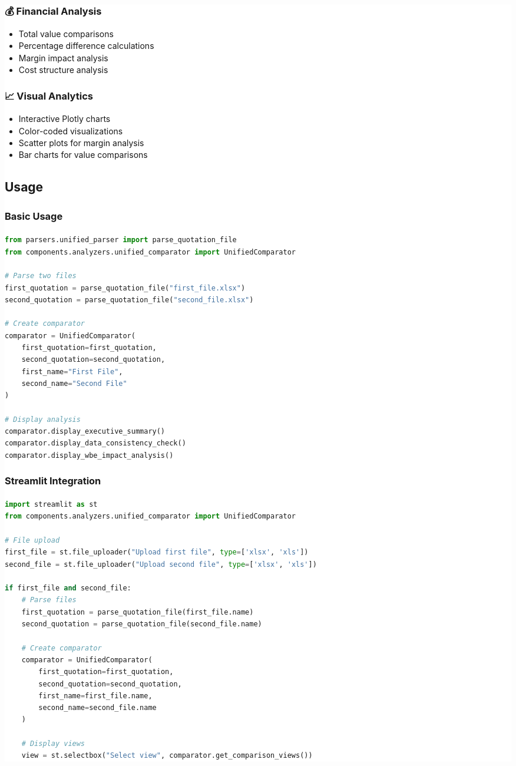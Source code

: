 ### 💰 Financial Analysis
- Total value comparisons
- Percentage difference calculations
- Margin impact analysis
- Cost structure analysis

### 📈 Visual Analytics
- Interactive Plotly charts
- Color-coded visualizations
- Scatter plots for margin analysis
- Bar charts for value comparisons

## Usage

### Basic Usage

```python
from parsers.unified_parser import parse_quotation_file
from components.analyzers.unified_comparator import UnifiedComparator

# Parse two files
first_quotation = parse_quotation_file("first_file.xlsx")
second_quotation = parse_quotation_file("second_file.xlsx")

# Create comparator
comparator = UnifiedComparator(
    first_quotation=first_quotation,
    second_quotation=second_quotation,
    first_name="First File",
    second_name="Second File"
)

# Display analysis
comparator.display_executive_summary()
comparator.display_data_consistency_check()
comparator.display_wbe_impact_analysis()
```

### Streamlit Integration

```python
import streamlit as st
from components.analyzers.unified_comparator import UnifiedComparator

# File upload
first_file = st.file_uploader("Upload first file", type=['xlsx', 'xls'])
second_file = st.file_uploader("Upload second file", type=['xlsx', 'xls'])

if first_file and second_file:
    # Parse files
    first_quotation = parse_quotation_file(first_file.name)
    second_quotation = parse_quotation_file(second_file.name)
    
    # Create comparator
    comparator = UnifiedComparator(
        first_quotation=first_quotation,
        second_quotation=second_quotation,
        first_name=first_file.name,
        second_name=second_file.name
    )
    
    # Display views
    view = st.selectbox("Select view", comparator.get_comparison_views())
```
